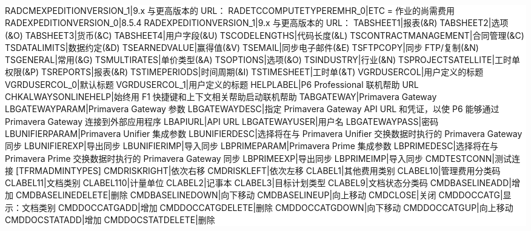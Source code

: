 RADCMEXPEDITIONVERSION_1|9.x 与更高版本的 URL：
RADETCCOMPUTETYPEREMHR_0|ETC = 作业的尚需费用
RADEXPEDITIONVERSION_0|8.5.4
RADEXPEDITIONVERSION_1|9.x 与更高版本的 URL：
TABSHEET1|报表(&R)
TABSHEET2|选项(&O)
TABSHEET3|货币(&C)
TABSHEET4|用户字段(&U)
TSCODELENGTHS|代码长度(&L)
TSCONTRACTMANAGEMENT|合同管理(&C)
TSDATALIMITS|数据约定(&D)
TSEARNEDVALUE|赢得值(&V)
TSEMAIL|同步电子邮件(&E)
TSFTPCOPY|同步 FTP/复制(&N)
TSGENERAL|常用(&G)
TSMULTIRATES|单价类型(&A)
TSOPTIONS|选项(&O)
TSINDUSTRY|行业(&N)
TSPROJECTSATELLITE|工时单权限(&P)
TSREPORTS|报表(&R)
TSTIMEPERIODS|时间周期(&I)
TSTIMESHEET|工时单(&T)
VGRDUSERCOL|用户定义的标题
VGRDUSERCOL_0|默认标题
VGRDUSERCOL_1|用户定义的标题
HELPLABEL|P6 Professional 联机帮助 URL
CHKALWAYSONLINEHELP|始终用 F1 快捷键和上下文相关帮助启动联机帮助
TABGATEWAY|Primavera Gateway
LBGATEWAYPARAM|Primavera Gateway 参数
LBGATEWAYDESC|指定 Primavera Gateway API URL 和凭证，以使 P6 能够通过 Primavera Gateway 连接到外部应用程序
LBAPIURL|API URL
LBGATEWAYUSER|用户名
LBGATEWAYPASS|密码
LBUNIFIERPARAM|Primavera Unifier 集成参数
LBUNIFIERDESC|选择将在与 Primavera Unifier 交换数据时执行的 Primavera Gateway 同步
LBUNIFIEREXP|导出同步
LBUNIFIERIMP|导入同步
LBPRIMEPARAM|Primavera Prime 集成参数
LBPRIMEDESC|选择将在与 Primavera Prime 交换数据时执行的 Primavera Gateway 同步
LBPRIMEEXP|导出同步
LBPRIMEIMP|导入同步
CMDTESTCONN|测试连接
[TFRMADMINTYPES]
CMDRISKRIGHT|依次右移
CMDRISKLEFT|依次左移
CLABEL1|其他费用类别
CLABEL10|管理费用分类码
CLABEL11|文档类别
CLABEL110|计量单位
CLABEL2|记事本
CLABEL3|目标计划类型
CLABEL9|文档状态分类码
CMDBASELINEADD|增加
CMDBASELINEDELETE|删除
CMDBASELINEDOWN|向下移动
CMDBASELINEUP|向上移动
CMDCLOSE|关闭
CMDDOCCATG|显示：文档类别
CMDDOCCATGADD|增加
CMDDOCCATGDELETE|删除
CMDDOCCATGDOWN|向下移动
CMDDOCCATGUP|向上移动
CMDDOCSTATADD|增加
CMDDOCSTATDELETE|删除
